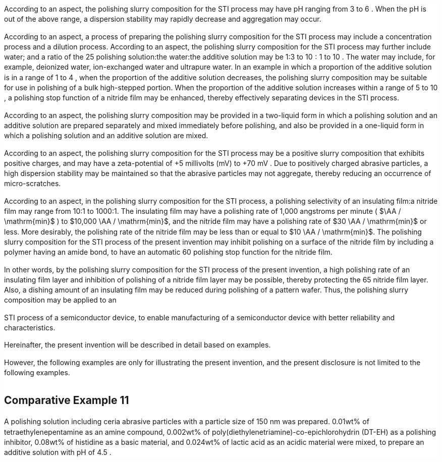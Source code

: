 According to an aspect, the polishing slurry composition for the STI process may have pH ranging from 3 to 6 . When the pH is out of the above range, a dispersion stability may rapidly decrease and aggregation may occur.

According to an aspect, a process of preparing the polishing slurry composition for the STI process may include a concentration process and a dilution process. According to an aspect, the polishing slurry composition for the STI process may further include water; and a ratio of the 25 polishing solution:the water:the additive solution may be 1:3 to $10: 1$ to 10 . The water may include, for example, deionized water, ion-exchanged water and ultrapure water. In an example in which a proportion of the additive solution is in a range of 1 to 4 , when the proportion of the additive solution decreases, the polishing slurry composition may be suitable for use in polishing of a bulk high-stepped portion. When the proportion of the additive solution increases within a range of 5 to 10 , a polishing stop function of a nitride film may be enhanced, thereby effectively separating devices in the STI process.

According to an aspect, the polishing slurry composition may be provided in a two-liquid form in which a polishing solution and an additive solution are prepared separately and mixed immediately before polishing, and also be provided in a one-liquid form in which a polishing solution and an additive solution are mixed.

According to an aspect, the polishing slurry composition for the STI process may be a positive slurry composition that exhibits positive charges, and may have a zeta-potential of +5 millivolts (mV) to +70 mV . Due to positively charged abrasive particles, a high dispersion stability may be maintained so that the abrasive particles may not aggregate, thereby reducing an occurrence of micro-scratches.

According to an aspect, in the polishing slurry composition for the STI process, a polishing selectivity of an insulating film:a nitride film may range from 10:1 to 1000:1. The insulating film may have a polishing rate of 1,000 angstroms per minute ( $\AA / \mathrm{min}$ ) to $10,000 \AA / \mathrm{min}$, and the nitride film may have a polishing rate of $30 \AA / \mathrm{min}$ or less. More desirably, the polishing rate of the nitride film may be less than or equal to $10 \AA / \mathrm{min}$. The polishing slurry composition for the STI process of the present invention may inhibit polishing on a surface of the nitride film by including a polymer having an amide bond, to have an automatic 60 polishing stop function for the nitride film.

In other words, by the polishing slurry composition for the STI process of the present invention, a high polishing rate of an insulating film layer and inhibition of polishing of a nitride film layer may be possible, thereby protecting the 65 nitride film layer. Also, a dishing amount of an insulating film may be reduced during polishing of a pattern wafer. Thus, the polishing slurry composition may be applied to an

STI process of a semiconductor device, to enable manufacturing of a semiconductor device with better reliability and characteristics.

Hereinafter, the present invention will be described in detail based on examples.

However, the following examples are only for illustrating the present invention, and the present disclosure is not limited to the following examples.

## Comparative Example 11

A polishing solution including ceria abrasive particles with a particle size of 150 nm was prepared.
$0.01 \mathrm{wt} \%$ of tetraethylenepentamine as an amine compound, $0.002 \mathrm{wt} \%$ of poly(diethylenetriamine)-co-epichlorohydrin (DT-EH) as a polishing inhibitor, $0.08 \mathrm{wt} \%$ of histidine as a basic material, and $0.024 \mathrm{wt} \%$ of lactic acid as an acidic material were mixed, to prepare an additive solution with pH of 4.5 .
